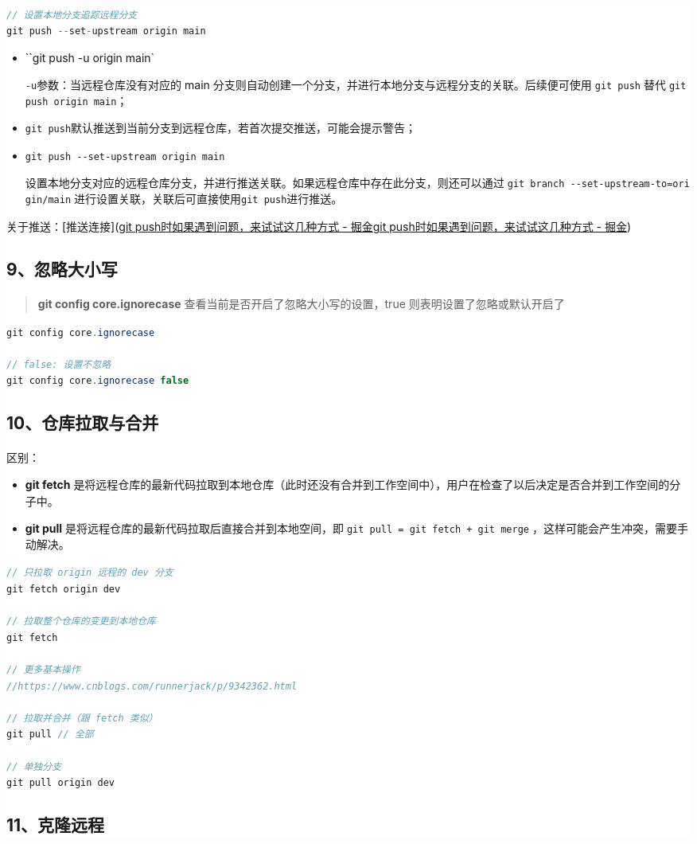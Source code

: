 ```cs
// 设置本地分支追踪远程分支
git push --set-upstream origin main
```

- ``git push -u origin main`
  
  `-u`参数：当远程仓库没有对应的  main 分支则自动创建一个分支，并进行本地分支与远程分支的关联。后续便可使用 `git push` 替代 `git push origin main`；

- `git push`默认推送到当前分支到远程仓库，若首次提交推送，可能会提示警告；

- `git push --set-upstream origin main`
  
  设置本地分支对应的远程仓库分支，并进行推送关联。如果远程仓库中存在此分支，则还可以通过 `git branch --set-upstream-to=origin/main` 进行设置关联，关联后可直接使用`git push`进行推送。

关于推送：[推送连接]([git push时如果遇到问题，来试试这几种方式 - 掘金](https://juejin.cn/post/7127041243376254984)[git push时如果遇到问题，来试试这几种方式 - 掘金](https://juejin.cn/post/7127041243376254984))

## 9、忽略大小写

> **git config core.ignorecase** 查看当前是否开启了忽略大小写的设置，true 则表明设置了忽略或默认开启了

```cs
git config core.ignorecase

// false: 设置不忽略
git config core.ignorecase false 
```

## 10、仓库拉取与合并

区别：

- **git fetch** 是将远程仓库的最新代码拉取到本地仓库（此时还没有合并到工作空间中），用户在检查了以后决定是否合并到工作空间的分子中。

- **git pull** 是将远程仓库的最新代码拉取后直接合并到本地空间，即 `git pull = git fetch + git merge` ，这样可能会产生冲突，需要手动解决。

```cs
// 只拉取 origin 远程的 dev 分支
git fetch origin dev

// 拉取整个仓库的变更到本地仓库
git fetch

// 更多基本操作
//https://www.cnblogs.com/runnerjack/p/9342362.html

// 拉取并合并（跟 fetch 类似）
git pull // 全部

// 单独分支
git pull origin dev
```

## 11、克隆远程
